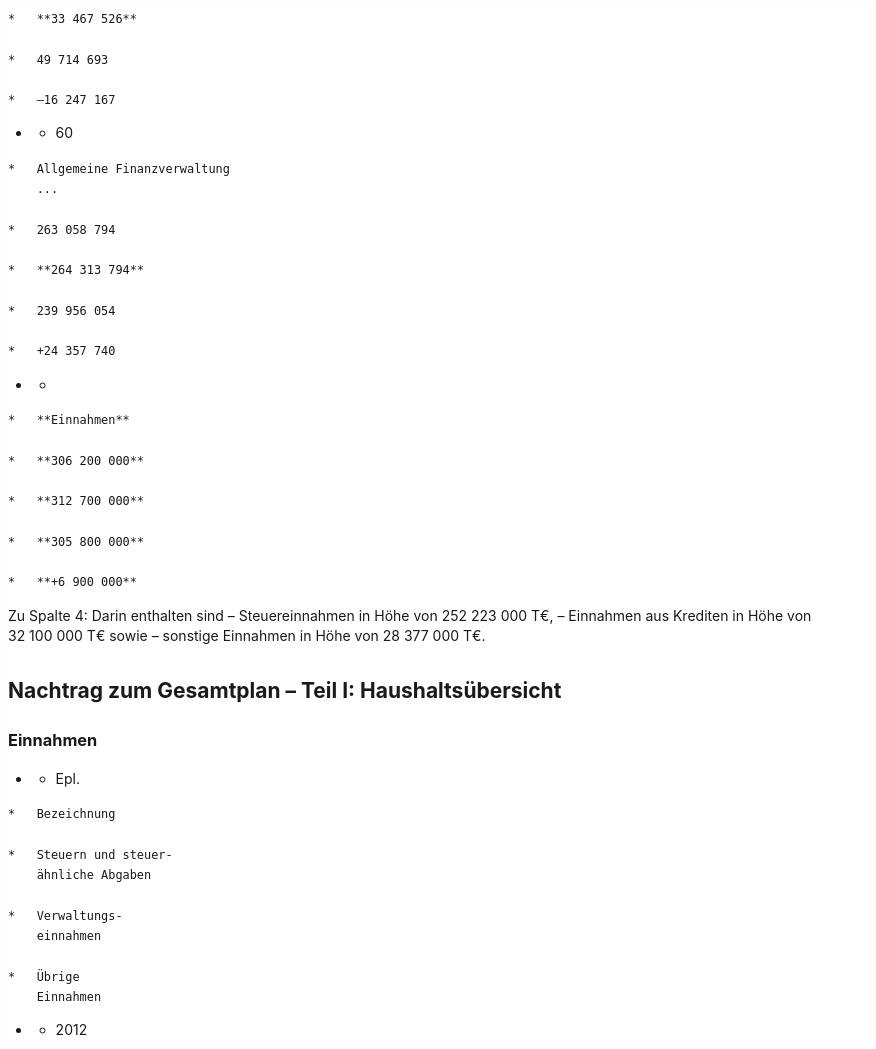     *   **33 467 526**

    *   49 714 693

    *   –16 247 167


*    *   60

    *   Allgemeine Finanzverwaltung
        ...

    *   263 058 794

    *   **264 313 794**

    *   239 956 054

    *   +24 357 740


*    *
    *   **Einnahmen**

    *   **306 200 000**

    *   **312 700 000**

    *   **305 800 000**

    *   **+6 900 000**




Zu Spalte 4: Darin enthalten sind
    – Steuereinnahmen in Höhe von 252 223 000 T€,
    – Einnahmen aus Krediten in Höhe von 32 100 000 T€ sowie
    – sonstige Einnahmen in Höhe von 28 377 000 T€.




## Nachtrag zum Gesamtplan – Teil I: Haushaltsübersicht

### **Einnahmen**


*    *   Epl.

    *   Bezeichnung

    *   Steuern und steuer-
        ähnliche Abgaben

    *   Verwaltungs-
        einnahmen

    *   Übrige
        Einnahmen


*    *   2012
